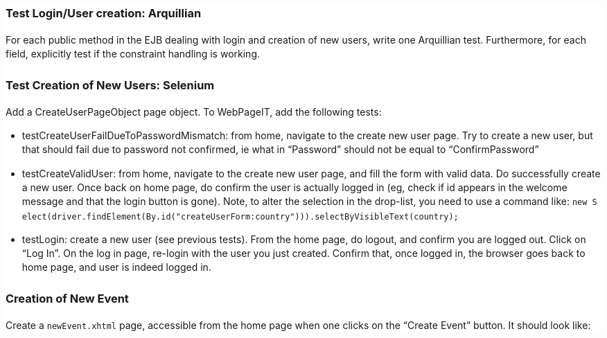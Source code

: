 
### Test Login/User creation: Arquillian
For each public method in the EJB dealing with login and creation of new users, write one
Arquillian test. Furthermore, for each field, explicitly test if the constraint handling is working.


### Test Creation of New Users: Selenium
Add a CreateUserPageObject page object. To WebPageIT, add the following tests:

* testCreateUserFailDueToPasswordMismatch: from home, navigate to the create new user
page. Try to create a new user, but that should fail due to password not confirmed, ie what in
“Password” should not be equal to “ConfirmPassword”

* testCreateValidUser: from home, navigate to the create new user page, and fill the form with
valid data. Do successfully create a new user. Once back on home page, do confirm the user
is actually logged in (eg, check if id appears in the welcome message and that the login
button is gone). Note, to alter the selection in the drop-list, you need to use a command like:
`new Select(driver.findElement(By.id("createUserForm:country"))).selectByVisibleText(country);`

* testLogin: create a new user (see previous tests). From the home page, do logout, and
confirm you are logged out. Click on “Log In”. On the log in page, re-login with the user
you just created. Confirm that, once logged in, the browser goes back to home page, and
user is indeed logged in.


### Creation of New Event
Create a `newEvent.xhtml` page, accessible from the home page when one clicks on the “Create
Event” button. It should look like:
